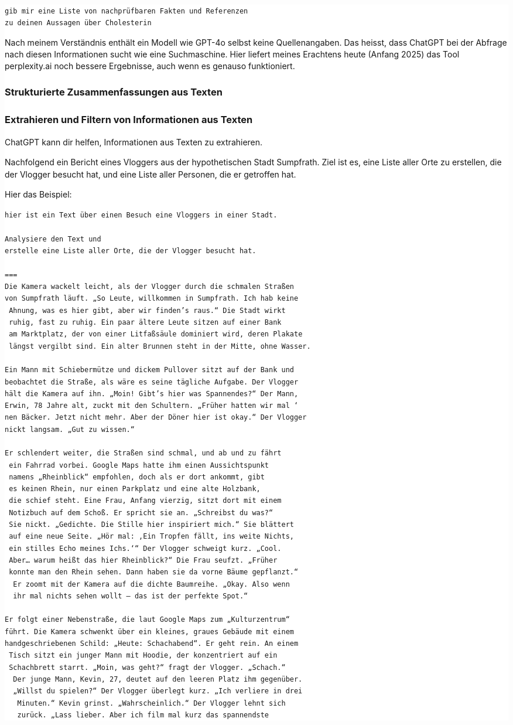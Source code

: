``` 
gib mir eine Liste von nachprüfbaren Fakten und Referenzen 
zu deinen Aussagen über Cholesterin
```
Nach meinem Verständnis enthält ein Modell wie GPT-4o selbst keine Quellenangaben. Das heisst, dass ChatGPT bei der Abfrage nach diesen Informationen sucht wie eine Suchmaschine. Hier liefert meines Erachtens heute (Anfang 2025) das Tool perplexity.ai noch bessere Ergebnisse, auch wenn es genauso funktioniert.

### Strukturierte Zusammenfassungen aus Texten


### Extrahieren und Filtern von Informationen aus Texten

ChatGPT kann dir helfen, Informationen aus Texten zu extrahieren. 

Nachfolgend ein Bericht eines Vloggers aus der hypothetischen Stadt Sumpfrath.
Ziel ist es, eine Liste aller Orte zu erstellen, die der Vlogger besucht hat, und eine Liste aller Personen, die er getroffen hat.

Hier das Beispiel:

```
hier ist ein Text über einen Besuch eine Vloggers in einer Stadt.

Analysiere den Text und 
erstelle eine Liste aller Orte, die der Vlogger besucht hat.

===
Die Kamera wackelt leicht, als der Vlogger durch die schmalen Straßen 
von Sumpfrath läuft. „So Leute, willkommen in Sumpfrath. Ich hab keine
 Ahnung, was es hier gibt, aber wir finden’s raus.“ Die Stadt wirkt 
 ruhig, fast zu ruhig. Ein paar ältere Leute sitzen auf einer Bank 
 am Marktplatz, der von einer Litfaßsäule dominiert wird, deren Plakate 
 längst vergilbt sind. Ein alter Brunnen steht in der Mitte, ohne Wasser.

Ein Mann mit Schiebermütze und dickem Pullover sitzt auf der Bank und 
beobachtet die Straße, als wäre es seine tägliche Aufgabe. Der Vlogger 
hält die Kamera auf ihn. „Moin! Gibt’s hier was Spannendes?“ Der Mann, 
Erwin, 78 Jahre alt, zuckt mit den Schultern. „Früher hatten wir mal ‘
nen Bäcker. Jetzt nicht mehr. Aber der Döner hier ist okay.“ Der Vlogger 
nickt langsam. „Gut zu wissen.“

Er schlendert weiter, die Straßen sind schmal, und ab und zu fährt
 ein Fahrrad vorbei. Google Maps hatte ihm einen Aussichtspunkt 
 namens „Rheinblick“ empfohlen, doch als er dort ankommt, gibt 
 es keinen Rhein, nur einen Parkplatz und eine alte Holzbank, 
 die schief steht. Eine Frau, Anfang vierzig, sitzt dort mit einem 
 Notizbuch auf dem Schoß. Er spricht sie an. „Schreibst du was?“ 
 Sie nickt. „Gedichte. Die Stille hier inspiriert mich.“ Sie blättert 
 auf eine neue Seite. „Hör mal: ‚Ein Tropfen fällt, ins weite Nichts, 
 ein stilles Echo meines Ichs.‘“ Der Vlogger schweigt kurz. „Cool. 
 Aber… warum heißt das hier Rheinblick?“ Die Frau seufzt. „Früher 
 konnte man den Rhein sehen. Dann haben sie da vorne Bäume gepflanzt.“
  Er zoomt mit der Kamera auf die dichte Baumreihe. „Okay. Also wenn 
  ihr mal nichts sehen wollt – das ist der perfekte Spot.“

Er folgt einer Nebenstraße, die laut Google Maps zum „Kulturzentrum“ 
führt. Die Kamera schwenkt über ein kleines, graues Gebäude mit einem 
handgeschriebenen Schild: „Heute: Schachabend“. Er geht rein. An einem
 Tisch sitzt ein junger Mann mit Hoodie, der konzentriert auf ein 
 Schachbrett starrt. „Moin, was geht?“ fragt der Vlogger. „Schach.“
  Der junge Mann, Kevin, 27, deutet auf den leeren Platz ihm gegenüber. 
  „Willst du spielen?“ Der Vlogger überlegt kurz. „Ich verliere in drei
   Minuten.“ Kevin grinst. „Wahrscheinlich.“ Der Vlogger lehnt sich 
   zurück. „Lass lieber. Aber ich film mal kurz das spannendste 
```